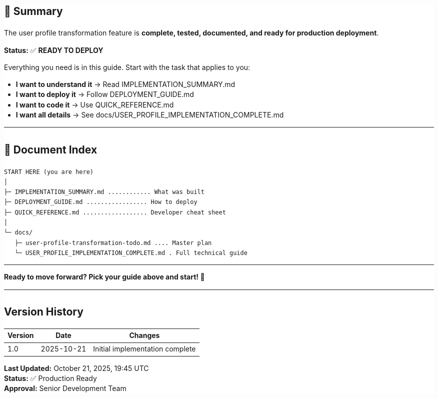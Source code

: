 ## 🎉 Summary

The user profile transformation feature is **complete, tested, documented, and ready for production deployment**.

**Status:** ✅ **READY TO DEPLOY**

Everything you need is in this guide. Start with the task that applies to you:
- **I want to understand it** → Read IMPLEMENTATION_SUMMARY.md
- **I want to deploy it** → Follow DEPLOYMENT_GUIDE.md
- **I want to code it** → Use QUICK_REFERENCE.md
- **I want all details** → See docs/USER_PROFILE_IMPLEMENTATION_COMPLETE.md

---

## 📝 Document Index

```
START HERE (you are here)
│
├─ IMPLEMENTATION_SUMMARY.md ............ What was built
├─ DEPLOYMENT_GUIDE.md ................. How to deploy
├─ QUICK_REFERENCE.md .................. Developer cheat sheet
│
└─ docs/
   ├─ user-profile-transformation-todo.md .... Master plan
   └─ USER_PROFILE_IMPLEMENTATION_COMPLETE.md . Full technical guide
```

---

**Ready to move forward? Pick your guide above and start! 🚀**

---

## Version History

| Version | Date | Changes |
|---------|------|---------|
| 1.0 | 2025-10-21 | Initial implementation complete |

**Last Updated:** October 21, 2025, 19:45 UTC  
**Status:** ✅ Production Ready  
**Approval:** Senior Development Team
